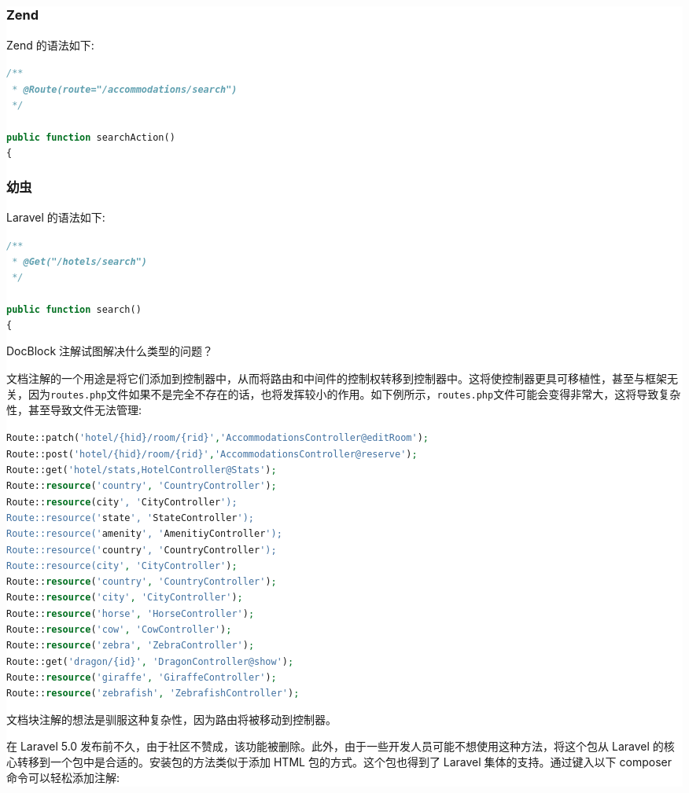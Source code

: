 ### Zend

Zend 的语法如下:

```php
/**
 * @Route(route="/accommodations/search")
 */

public function searchAction()
{
```

### 幼虫

Laravel 的语法如下:

```php
/**
 * @Get("/hotels/search")
 */

public function search()
{
```

DocBlock 注解试图解决什么类型的问题？

文档注解的一个用途是将它们添加到控制器中，从而将路由和中间件的控制权转移到控制器中。这将使控制器更具可移植性，甚至与框架无关，因为`routes.php`文件如果不是完全不存在的话，也将发挥较小的作用。如下例所示，`routes.php`文件可能会变得非常大，这将导致复杂性，甚至导致文件无法管理:

```php
Route::patch('hotel/{hid}/room/{rid}','AccommodationsController@editRoom');
Route::post('hotel/{hid}/room/{rid}','AccommodationsController@reserve');
Route::get('hotel/stats,HotelController@Stats');
Route::resource('country', 'CountryController');
Route::resource(city', 'CityController');
Route::resource('state', 'StateController');
Route::resource('amenity', 'AmenitiyController');
Route::resource('country', 'CountryController');
Route::resource(city', 'CityController');
Route::resource('country', 'CountryController');
Route::resource('city', 'CityController');
Route::resource('horse', 'HorseController');
Route::resource('cow', 'CowController');
Route::resource('zebra', 'ZebraController');
Route::get('dragon/{id}', 'DragonController@show');
Route::resource('giraffe', 'GiraffeController');
Route::resource('zebrafish', 'ZebrafishController');
```

文档块注解的想法是驯服这种复杂性，因为路由将被移动到控制器。

在 Laravel 5.0 发布前不久，由于社区不赞成，该功能被删除。此外，由于一些开发人员可能不想使用这种方法，将这个包从 Laravel 的核心转移到一个包中是合适的。安装包的方法类似于添加 HTML 包的方式。这个包也得到了 Laravel 集体的支持。通过键入以下 composer 命令可以轻松添加注解:
